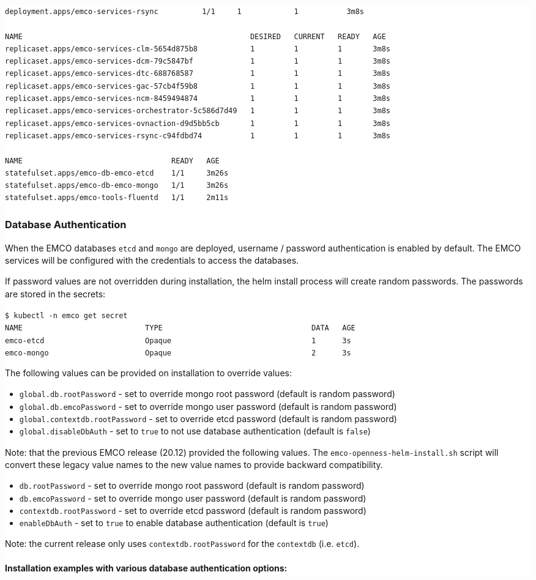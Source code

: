 ```
deployment.apps/emco-services-rsync          1/1     1            1           3m8s

NAME                                                    DESIRED   CURRENT   READY   AGE
replicaset.apps/emco-services-clm-5654d875b8            1         1         1       3m8s
replicaset.apps/emco-services-dcm-79c5847bf             1         1         1       3m8s
replicaset.apps/emco-services-dtc-688768587             1         1         1       3m8s
replicaset.apps/emco-services-gac-57cb4f59b8            1         1         1       3m8s
replicaset.apps/emco-services-ncm-8459494874            1         1         1       3m8s
replicaset.apps/emco-services-orchestrator-5c586d7d49   1         1         1       3m8s
replicaset.apps/emco-services-ovnaction-d9d5bb5cb       1         1         1       3m8s
replicaset.apps/emco-services-rsync-c94fdbd74           1         1         1       3m8s

NAME                                  READY   AGE
statefulset.apps/emco-db-emco-etcd    1/1     3m26s
statefulset.apps/emco-db-emco-mongo   1/1     3m26s
statefulset.apps/emco-tools-fluentd   1/1     2m11s
```

### Database Authentication

When the EMCO databases `etcd` and `mongo` are deployed, username / password authentication is enabled by default.  The
EMCO services will be configured with the credentials to access the databases.

If password values are not overridden during installation, the helm install process will create random passwords.
The passwords are stored in the secrets:

```
$ kubectl -n emco get secret
NAME                            TYPE                                  DATA   AGE
emco-etcd                       Opaque                                1      3s
emco-mongo                      Opaque                                2      3s
```

The following values can be provided on installation to override values:

- `global.db.rootPassword` - set to override mongo root password (default is random password)
- `global.db.emcoPassword` - set to override mongo user password (default is random password)
- `global.contextdb.rootPassword` - set to override etcd password (default is random password)
- `global.disableDbAuth` - set to `true` to not use database authentication (default is `false`)

Note: that the previous EMCO release (20.12) provided the following values.  The `emco-openness-helm-install.sh`
script will convert these legacy value names to the new value names to provide backward compatibility.
- `db.rootPassword` - set to override mongo root password (default is random password)
- `db.emcoPassword` - set to override mongo user password (default is random password)
- `contextdb.rootPassword` - set to override etcd password (default is random password)
- `enableDbAuth` - set to `true` to enable database authentication (default is `true`)

Note: the current release only uses `contextdb.rootPassword` for the `contextdb` (i.e. `etcd`).

#### Installation examples with various database authentication options:
